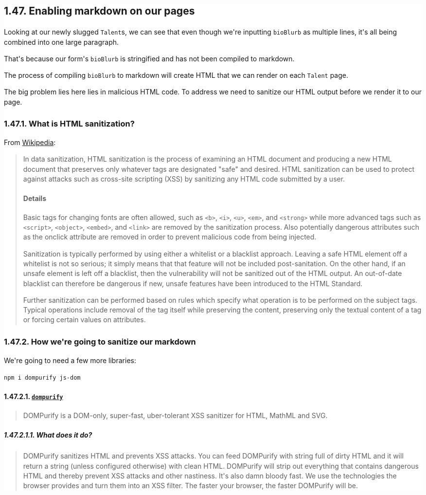 ## 1.47. Enabling markdown on our pages

Looking at our newly slugged `Talent`s, we can see that even though we're inputting `bioBlurb` as multiple lines, it's all being combined into one large paragraph.

That's because our form's `bioBlurb` is stringified and has not been compiled to markdown.

The process of compiling `bioBlurb` to markdown will create HTML that we can render on each `Talent` page.

The big problem lies here lies in malicious HTML code. To address we need to sanitize our HTML output before we render it to our page.

### 1.47.1. What is HTML sanitization?

From [Wikipedia](https://en.wikipedia.org/wiki/HTML_sanitization):

> In data sanitization, HTML sanitization is the process of examining an HTML document and producing a new HTML document that preserves only whatever tags are designated "safe" and desired. HTML sanitization can be used to protect against attacks such as cross-site scripting (XSS) by sanitizing any HTML code submitted by a user.
>
> #### Details
>
> Basic tags for changing fonts are often allowed, such as `<b>`, `<i>`, `<u>`, `<em>`, and `<strong>` while more advanced tags such as `<script>`, `<object>`, `<embed>`, and `<link>` are removed by the sanitization process. Also potentially dangerous attributes such as the onclick attribute are removed in order to prevent malicious code from being injected.
>
> Sanitization is typically performed by using either a whitelist or a blacklist approach. Leaving a safe HTML element off a whitelist is not so serious; it simply means that that feature will not be included post-sanitation. On the other hand, if an unsafe element is left off a blacklist, then the vulnerability will not be sanitized out of the HTML output. An out-of-date blacklist can therefore be dangerous if new, unsafe features have been introduced to the HTML Standard.
>
> Further sanitization can be performed based on rules which specify what operation is to be performed on the subject tags. Typical operations include removal of the tag itself while preserving the content, preserving only the textual content of a tag or forcing certain values on attributes.

### 1.47.2. How we're going to sanitize our markdown

We're going to need a few more libraries:

```shell
npm i dompurify js-dom
```

#### 1.47.2.1. [`dompurify`](https://github.com/cure53/DOMPurify)

> DOMPurify is a DOM-only, super-fast, uber-tolerant XSS sanitizer for HTML, MathML and SVG.

##### 1.47.2.1.1. What does it do?

> DOMPurify sanitizes HTML and prevents XSS attacks. You can feed DOMPurify with string full of dirty HTML and it will return a string (unless configured otherwise) with clean HTML. DOMPurify will strip out everything that contains dangerous HTML and thereby prevent XSS attacks and other nastiness. It's also damn bloody fast. We use the technologies the browser provides and turn them into an XSS filter. The faster your browser, the faster DOMPurify will be.
